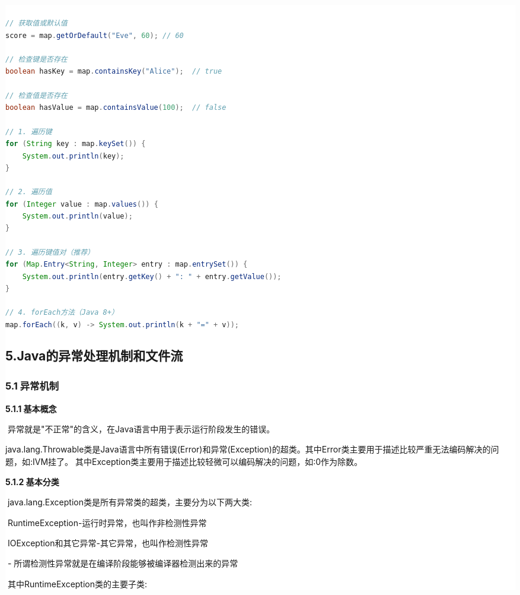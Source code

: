 ```java

// 获取值或默认值
score = map.getOrDefault("Eve", 60); // 60

// 检查键是否存在
boolean hasKey = map.containsKey("Alice");  // true

// 检查值是否存在
boolean hasValue = map.containsValue(100);  // false

// 1. 遍历键
for (String key : map.keySet()) {
    System.out.println(key);
}

// 2. 遍历值
for (Integer value : map.values()) {
    System.out.println(value);
}

// 3. 遍历键值对（推荐）
for (Map.Entry<String, Integer> entry : map.entrySet()) {
    System.out.println(entry.getKey() + ": " + entry.getValue());
}

// 4. forEach方法（Java 8+）
map.forEach((k, v) -> System.out.println(k + "=" + v));
```



## 5.Java的异常处理机制和文件流

### 5.1 异常机制

**5.1.1 基本概念**

​	异常就是"不正常"的含义，在Java语言中用于表示运行阶段发生的错误。

​	java.lang.Throwable类是Java语言中所有错误(Error)和异常(Exception)的超类。
​	其中Error类主要用于描述比较严重无法编码解决的问题，如:IVM挂了。
​	其中Exception类主要用于描述比较轻微可以编码解决的问题，如:0作为除数。

**5.1.2 基本分类**

​	java.lang.Exception类是所有异常类的超类，主要分为以下两大类:

​		RuntimeException-运行时异常，也叫作非检测性异常

​		IOException和其它异常-其它异常，也叫作检测性异常

​			- 所谓检测性异常就是在编译阶段能够被编译器检测出来的异常

​	其中RuntimeException类的主要子类:
